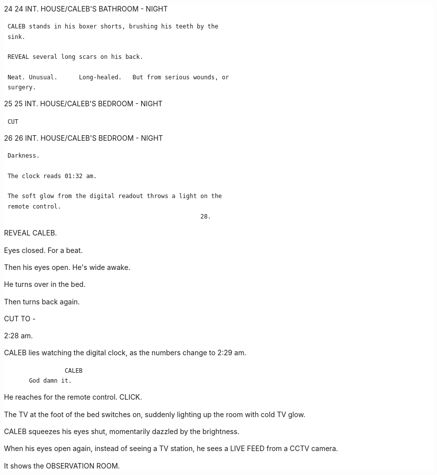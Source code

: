 24                                                                    24
     INT. HOUSE/CALEB'S BATHROOM - NIGHT

     CALEB stands in his boxer shorts, brushing his teeth by the
     sink.

     REVEAL several long scars on his back.

     Neat. Unusual.      Long-healed.   But from serious wounds, or
     surgery.

25                                                                    25
     INT. HOUSE/CALEB'S BEDROOM - NIGHT

     CUT

26                                                                    26
     INT. HOUSE/CALEB'S BEDROOM - NIGHT

     Darkness.

     The clock reads 01:32 am.

     The soft glow from the digital readout throws a light on the
     remote control.
                                                           28.


REVEAL CALEB.

Eyes closed.    For a beat.

Then his eyes open.   He's wide awake.

He turns over in the bed.

Then turns back again.

CUT TO -

2:28 am.

CALEB lies watching the digital clock, as the numbers change
to 2:29 am.

                     CALEB
           God damn it.

He reaches for the remote control.
CLICK.

The TV at the foot of the bed switches on, suddenly lighting
up the room with cold TV glow.

CALEB squeezes his eyes shut, momentarily dazzled by the
brightness.

When his eyes open again, instead of seeing a TV station, he
sees a LIVE FEED from a CCTV camera.

It shows the OBSERVATION ROOM.
